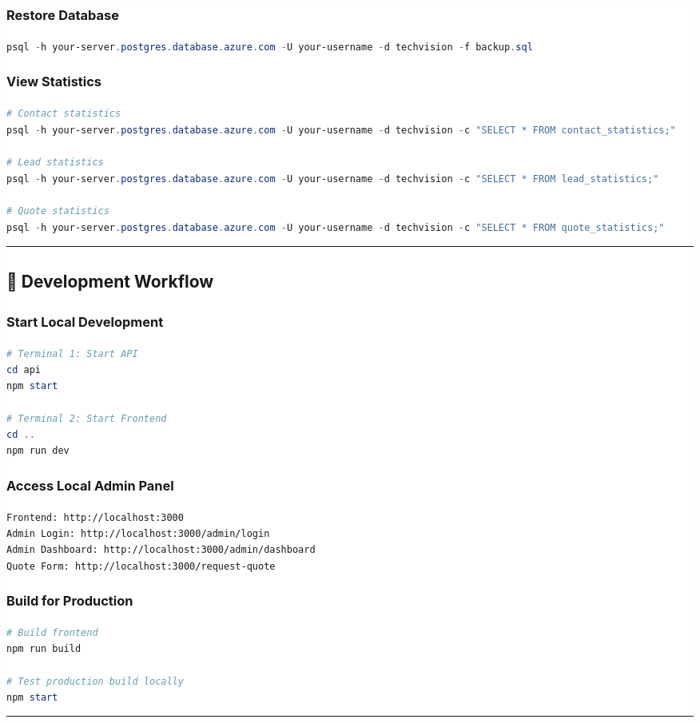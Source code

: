### Restore Database
```powershell
psql -h your-server.postgres.database.azure.com -U your-username -d techvision -f backup.sql
```

### View Statistics
```powershell
# Contact statistics
psql -h your-server.postgres.database.azure.com -U your-username -d techvision -c "SELECT * FROM contact_statistics;"

# Lead statistics
psql -h your-server.postgres.database.azure.com -U your-username -d techvision -c "SELECT * FROM lead_statistics;"

# Quote statistics
psql -h your-server.postgres.database.azure.com -U your-username -d techvision -c "SELECT * FROM quote_statistics;"
```

---

## 🚀 Development Workflow

### Start Local Development
```powershell
# Terminal 1: Start API
cd api
npm start

# Terminal 2: Start Frontend
cd ..
npm run dev
```

### Access Local Admin Panel
```
Frontend: http://localhost:3000
Admin Login: http://localhost:3000/admin/login
Admin Dashboard: http://localhost:3000/admin/dashboard
Quote Form: http://localhost:3000/request-quote
```

### Build for Production
```powershell
# Build frontend
npm run build

# Test production build locally
npm start
```

---